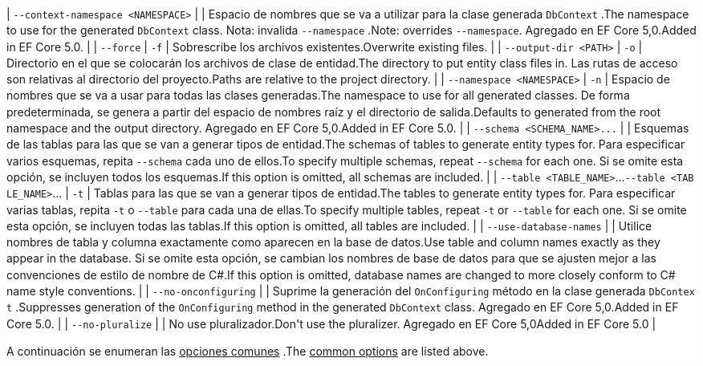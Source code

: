 | `--context-namespace <NAMESPACE>`        |                   | <span data-ttu-id="9d117-263">Espacio de nombres que se va a utilizar para la clase generada `DbContext` .</span><span class="sxs-lookup"><span data-stu-id="9d117-263">The namespace to use for the generated `DbContext` class.</span></span> <span data-ttu-id="9d117-264">Nota: invalida `--namespace` .</span><span class="sxs-lookup"><span data-stu-id="9d117-264">Note: overrides `--namespace`.</span></span> <span data-ttu-id="9d117-265">Agregado en EF Core 5,0.</span><span class="sxs-lookup"><span data-stu-id="9d117-265">Added in EF Core 5.0.</span></span>                                                                 |
| `--force`                                | `-f`              | <span data-ttu-id="9d117-266">Sobrescribe los archivos existentes.</span><span class="sxs-lookup"><span data-stu-id="9d117-266">Overwrite existing files.</span></span>                                                                                                                                                      |
| `--output-dir <PATH>`                    | `-o`              | <span data-ttu-id="9d117-267">Directorio en el que se colocarán los archivos de clase de entidad.</span><span class="sxs-lookup"><span data-stu-id="9d117-267">The directory to put entity class files in.</span></span> <span data-ttu-id="9d117-268">Las rutas de acceso son relativas al directorio del proyecto.</span><span class="sxs-lookup"><span data-stu-id="9d117-268">Paths are relative to the project directory.</span></span>                                                                                       |
| `--namespace <NAMESPACE>`                | `-n`              | <span data-ttu-id="9d117-269">Espacio de nombres que se va a usar para todas las clases generadas.</span><span class="sxs-lookup"><span data-stu-id="9d117-269">The namespace to use for all generated classes.</span></span> <span data-ttu-id="9d117-270">De forma predeterminada, se genera a partir del espacio de nombres raíz y el directorio de salida.</span><span class="sxs-lookup"><span data-stu-id="9d117-270">Defaults to generated from the root namespace and the output directory.</span></span> <span data-ttu-id="9d117-271">Agregado en EF Core 5,0.</span><span class="sxs-lookup"><span data-stu-id="9d117-271">Added in EF Core 5.0.</span></span>                                  |
| <nobr>`--schema <SCHEMA_NAME>...`</nobr> |                   | <span data-ttu-id="9d117-272">Esquemas de las tablas para las que se van a generar tipos de entidad.</span><span class="sxs-lookup"><span data-stu-id="9d117-272">The schemas of tables to generate entity types for.</span></span> <span data-ttu-id="9d117-273">Para especificar varios esquemas, repita `--schema` cada uno de ellos.</span><span class="sxs-lookup"><span data-stu-id="9d117-273">To specify multiple schemas, repeat `--schema` for each one.</span></span> <span data-ttu-id="9d117-274">Si se omite esta opción, se incluyen todos los esquemas.</span><span class="sxs-lookup"><span data-stu-id="9d117-274">If this option is omitted, all schemas are included.</span></span>          |
| <span data-ttu-id="9d117-275">`--table <TABLE_NAME>`...</span><span class="sxs-lookup"><span data-stu-id="9d117-275">`--table <TABLE_NAME>`...</span></span>                | `-t`              | <span data-ttu-id="9d117-276">Tablas para las que se van a generar tipos de entidad.</span><span class="sxs-lookup"><span data-stu-id="9d117-276">The tables to generate entity types for.</span></span> <span data-ttu-id="9d117-277">Para especificar varias tablas, repita `-t` o `--table` para cada una de ellas.</span><span class="sxs-lookup"><span data-stu-id="9d117-277">To specify multiple tables, repeat `-t` or `--table` for each one.</span></span> <span data-ttu-id="9d117-278">Si se omite esta opción, se incluyen todas las tablas.</span><span class="sxs-lookup"><span data-stu-id="9d117-278">If this option is omitted, all tables are included.</span></span>                |
| `--use-database-names`                   |                   | <span data-ttu-id="9d117-279">Utilice nombres de tabla y columna exactamente como aparecen en la base de datos.</span><span class="sxs-lookup"><span data-stu-id="9d117-279">Use table and column names exactly as they appear in the database.</span></span> <span data-ttu-id="9d117-280">Si se omite esta opción, se cambian los nombres de base de datos para que se ajusten mejor a las convenciones de estilo de nombre de C#.</span><span class="sxs-lookup"><span data-stu-id="9d117-280">If this option is omitted, database names are changed to more closely conform to C# name style conventions.</span></span> |
| `--no-onconfiguring`                     |                   | <span data-ttu-id="9d117-281">Suprime la generación del `OnConfiguring` método en la clase generada `DbContext` .</span><span class="sxs-lookup"><span data-stu-id="9d117-281">Suppresses generation of the `OnConfiguring` method in the generated `DbContext` class.</span></span> <span data-ttu-id="9d117-282">Agregado en EF Core 5,0.</span><span class="sxs-lookup"><span data-stu-id="9d117-282">Added in EF Core 5.0.</span></span>                                                                  |
| `--no-pluralize`                         |                   | <span data-ttu-id="9d117-283">No use pluralizador.</span><span class="sxs-lookup"><span data-stu-id="9d117-283">Don't use the pluralizer.</span></span> <span data-ttu-id="9d117-284">Agregado en EF Core 5,0</span><span class="sxs-lookup"><span data-stu-id="9d117-284">Added in EF Core 5.0</span></span>                                                                                                                                 |

<span data-ttu-id="9d117-285">A continuación se enumeran las [opciones comunes](#common-options) .</span><span class="sxs-lookup"><span data-stu-id="9d117-285">The [common options](#common-options) are listed above.</span></span>